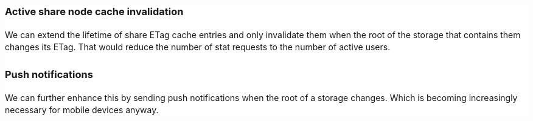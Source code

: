 ### Active share node cache invalidation
We can extend the lifetime of share ETag cache entries and only invalidate them when the root of the storage that contains them changes its ETag. That would reduce the number of stat requests to the number of active users.

### Push notifications
We can further enhance this by sending push notifications when the root of a storage changes. Which is becoming increasingly necessary for mobile devices anyway.
